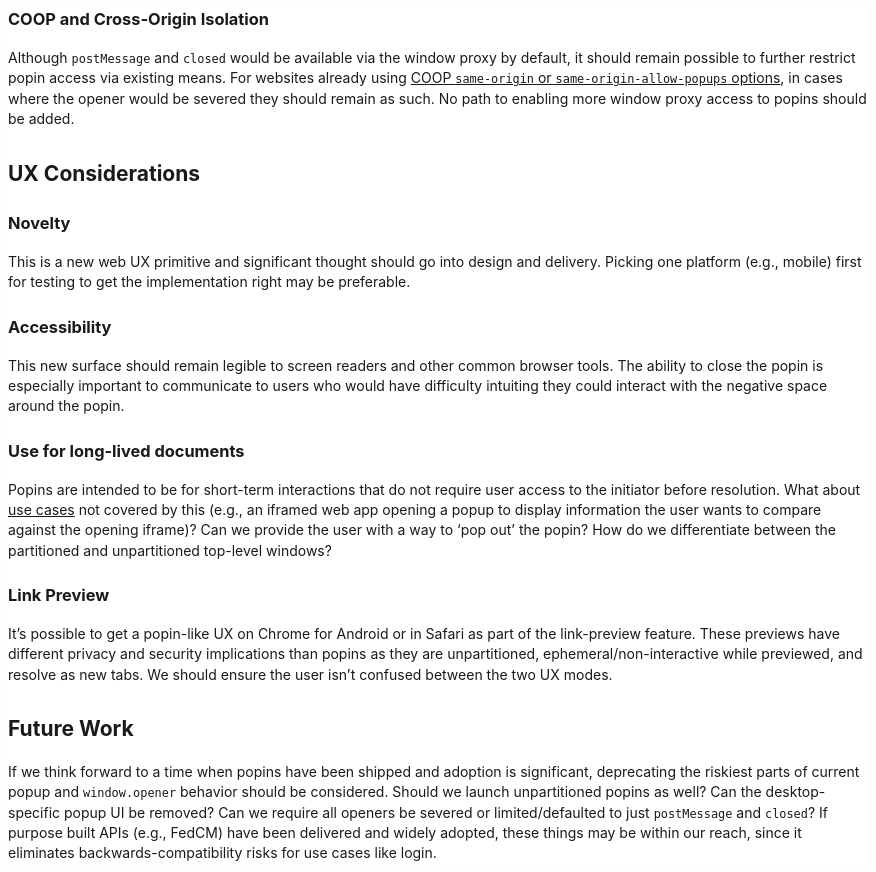 ### COOP and Cross-Origin Isolation

Although `postMessage` and `closed` would be available via the window proxy by default, it should remain possible to further restrict popin access via existing means.
For websites already using [COOP `same-origin` or `same-origin-allow-popups` options](https://web.dev/articles/why-coop-coep), in cases where the opener would be severed they should remain as such.
No path to enabling more window proxy access to popins should be added.

## UX Considerations

### Novelty

This is a new web UX primitive and significant thought should go into design and delivery. Picking one platform (e.g., mobile) first for testing to get the implementation right may be preferable.

### Accessibility

This new surface should remain legible to screen readers and other common browser tools.
The ability to close the popin is especially important to communicate to users who would have difficulty intuiting they could interact with the negative space around the popin.

### Use for long-lived documents

Popins are intended to be for short-term interactions that do not require user access to the initiator before resolution.
What about [use cases](https://issuetracker.google.com/317188859) not covered by this (e.g., an iframed web app opening a popup to display information the user wants to compare against the opening iframe)?
Can we provide the user with a way to ‘pop out’ the popin?
How do we differentiate between the partitioned and unpartitioned top-level windows?

### Link Preview

It’s possible to get a popin-like UX on Chrome for Android or in Safari as part of the link-preview feature.
These previews have different privacy and security implications than popins as they are unpartitioned, ephemeral/non-interactive while previewed, and resolve as new tabs.
We should ensure the user isn’t confused between the two UX modes.

## Future Work

If we think forward to a time when popins have been shipped and adoption is significant, deprecating the riskiest parts of current popup and `window.opener` behavior should be considered.
Should we launch unpartitioned popins as well?
Can the desktop-specific popup UI be removed?
Can we require all openers be severed or limited/defaulted to just `postMessage` and `closed`?
If purpose built APIs (e.g., FedCM) have been delivered and widely adopted, these things may be within our reach, since it eliminates backwards-compatibility risks for use cases like login.

